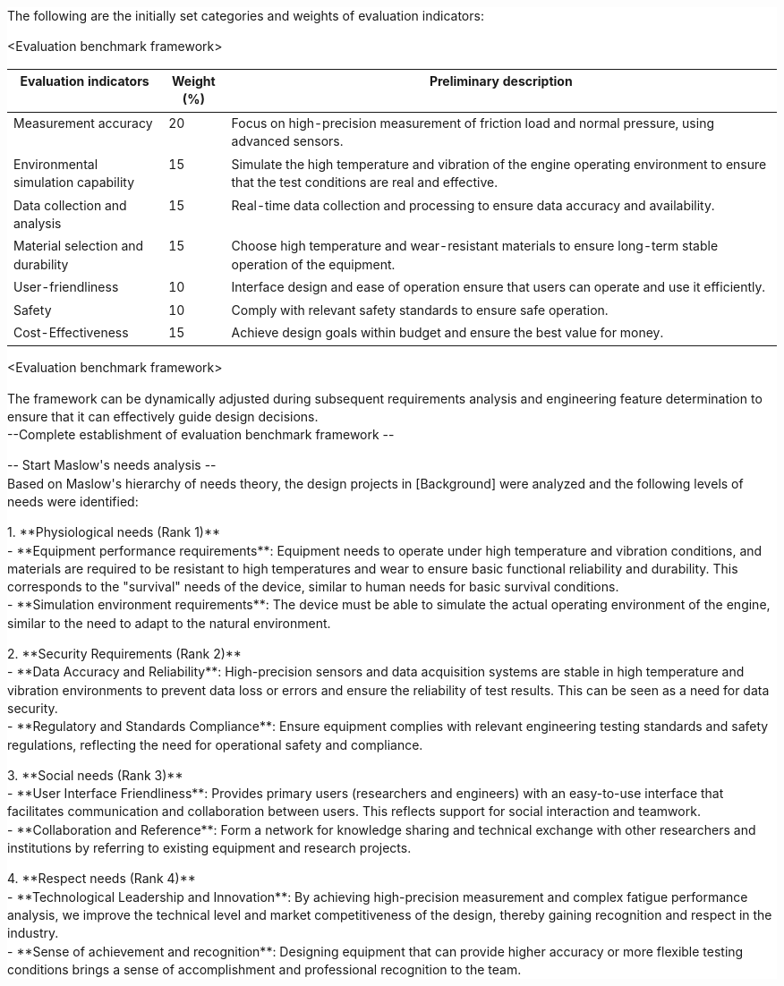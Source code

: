 The following are the initially set categories and weights of evaluation indicators:

\<Evaluation benchmark framework\>

| Evaluation indicators | Weight (%) | Preliminary description |  
|------------------|----------|----------|  
| Measurement accuracy | 20 | Focus on high-precision measurement of friction load and normal pressure, using advanced sensors. |  
| Environmental simulation capability | 15 | Simulate the high temperature and vibration of the engine operating environment to ensure that the test conditions are real and effective. |  
| Data collection and analysis | 15 | Real-time data collection and processing to ensure data accuracy and availability. |  
| Material selection and durability | 15 | Choose high temperature and wear-resistant materials to ensure long-term stable operation of the equipment. |  
| User-friendliness | 10 | Interface design and ease of operation ensure that users can operate and use it efficiently. |  
| Safety | 10 | Comply with relevant safety standards to ensure safe operation. |  
| Cost-Effectiveness | 15 | Achieve design goals within budget and ensure the best value for money. |

\<Evaluation benchmark framework\>

The framework can be dynamically adjusted during subsequent requirements analysis and engineering feature determination to ensure that it can effectively guide design decisions.  
\--Complete establishment of evaluation benchmark framework \--

\-- Start Maslow's needs analysis \--  
Based on Maslow's hierarchy of needs theory, the design projects in \[Background\] were analyzed and the following levels of needs were identified:

1\. \*\*Physiological needs (Rank 1)\*\*  
   \- \*\*Equipment performance requirements\*\*: Equipment needs to operate under high temperature and vibration conditions, and materials are required to be resistant to high temperatures and wear to ensure basic functional reliability and durability. This corresponds to the "survival" needs of the device, similar to human needs for basic survival conditions.  
   \- \*\*Simulation environment requirements\*\*: The device must be able to simulate the actual operating environment of the engine, similar to the need to adapt to the natural environment.

2\. \*\*Security Requirements (Rank 2)\*\*  
   \- \*\*Data Accuracy and Reliability\*\*: High-precision sensors and data acquisition systems are stable in high temperature and vibration environments to prevent data loss or errors and ensure the reliability of test results. This can be seen as a need for data security.  
   \- \*\*Regulatory and Standards Compliance\*\*: Ensure equipment complies with relevant engineering testing standards and safety regulations, reflecting the need for operational safety and compliance.

3\. \*\*Social needs (Rank 3)\*\*  
   \- \*\*User Interface Friendliness\*\*: Provides primary users (researchers and engineers) with an easy-to-use interface that facilitates communication and collaboration between users. This reflects support for social interaction and teamwork.  
   \- \*\*Collaboration and Reference\*\*: Form a network for knowledge sharing and technical exchange with other researchers and institutions by referring to existing equipment and research projects.

4\. \*\*Respect needs (Rank 4)\*\*  
   \- \*\*Technological Leadership and Innovation\*\*: By achieving high-precision measurement and complex fatigue performance analysis, we improve the technical level and market competitiveness of the design, thereby gaining recognition and respect in the industry.  
   \- \*\*Sense of achievement and recognition\*\*: Designing equipment that can provide higher accuracy or more flexible testing conditions brings a sense of accomplishment and professional recognition to the team.
